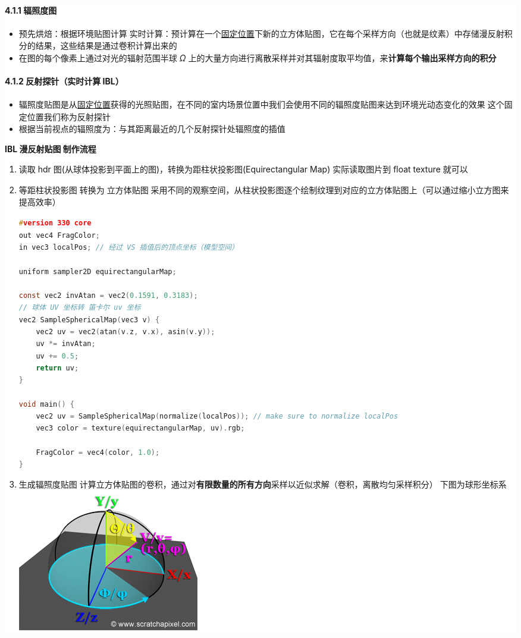#### 4.1.1 辐照度图

- 预先烘焙：根据环境贴图计算
  实时计算：预计算在一个<u>固定位置</u>下新的立方体贴图，它在每个采样方向（也就是纹素）中存储漫反射积分的结果，这些结果是通过卷积计算出来的
- 在图的每个像素上通过对光的辐射范围半球 $\Omega$ 上的大量方向进行离散采样并对其辐射度取平均值，来**计算每个输出采样方向的积分**



#### 4.1.2 反射探针（实时计算 IBL）

- 辐照度贴图是从<u>固定位置</u>获得的光照贴图，在不同的室内场景位置中我们会使用不同的辐照度贴图来达到环境光动态变化的效果
  这个固定位置我们称为反射探针
- 根据当前视点的辐照度为：与其距离最近的几个反射探针处辐照度的插值



**IBL 漫反射贴图 制作流程**

1. 读取 hdr 图(从球体投影到平面上的图)，转换为距柱状投影图(Equirectangular Map)
   实际读取图片到 float texture 就可以

2. 等距柱状投影图 转换为 立方体贴图
   采用不同的观察空间，从柱状投影图逐个绘制纹理到对应的立方体贴图上（可以通过缩小立方图来提高效率）

   ```c
   #version 330 core
   out vec4 FragColor;
   in vec3 localPos; // 经过 VS 插值后的顶点坐标（模型空间）
   
   uniform sampler2D equirectangularMap;
   
   const vec2 invAtan = vec2(0.1591, 0.3183);
   // 球体 UV 坐标转 笛卡尔 uv 坐标
   vec2 SampleSphericalMap(vec3 v) {
       vec2 uv = vec2(atan(v.z, v.x), asin(v.y));
       uv *= invAtan;
       uv += 0.5;
       return uv;
   }
   
   void main() {       
       vec2 uv = SampleSphericalMap(normalize(localPos)); // make sure to normalize localPos
       vec3 color = texture(equirectangularMap, uv).rgb;
   
       FragColor = vec4(color, 1.0);
   }
   ```

3. 生成辐照度贴图
   计算立方体贴图的卷积，通过对**有限数量的所有方向**采样以近似求解（卷积，离散均匀采样积分）
   下图为球形坐标系
   ![](./images/sphericalcoordinates.png)
